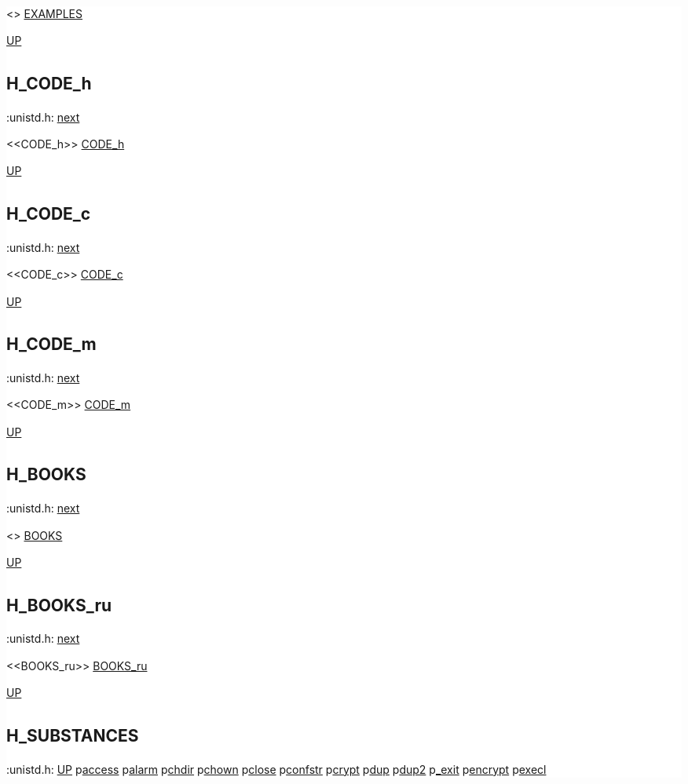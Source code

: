 <<EXAMPLES>>
[EXAMPLES](../fills/unistd_h/EXAMPLES)


[UP](###UP)
## H_CODE_h
:unistd.h:
[next](##H_CODE_c)

<<CODE_h>>
[CODE_h](../fills/unistd_h/CODE_h)


[UP](###UP)
## H_CODE_c
:unistd.h:
[next](##H_CODE_m)

<<CODE_c>>
[CODE_c](../fills/unistd_h/CODE_c)


[UP](###UP)
## H_CODE_m
:unistd.h:
[next](##H_BOOKS)

<<CODE_m>>
[CODE_m](../fills/unistd_h/CODE_m)


[UP](###UP)
## H_BOOKS
:unistd.h:
[next](##H_BOOKS_ru)

<<BOOKS>>
[BOOKS](../fills/unistd_h/BOOKS)


[UP](###UP)
## H_BOOKS_ru
:unistd.h:
[next](##H_SUBSTANCES)

<<BOOKS_ru>>
[BOOKS_ru](../fills/unistd_h/BOOKS_ru)


[UP](###UP)
## H_SUBSTANCES
:unistd.h:
[UP](###UP)
p[access](../utils/access/access.man)
p[alarm](../utils/alarm/alarm.man)
p[chdir](../utils/chdir/chdir.man)
p[chown](../utils/chown/chown.man)
p[close](../utils/close/close.man)
p[confstr](../utils/confstr/confstr.man)
p[crypt](../utils/crypt/crypt.man)
p[dup](../utils/dup/dup.man)
p[dup2](../utils/dup2/dup2.man)
p[_exit](../utils/_exit/_exit.man)
p[encrypt](../utils/encrypt/encrypt.man)
p[execl](../utils/execl/execl.man)